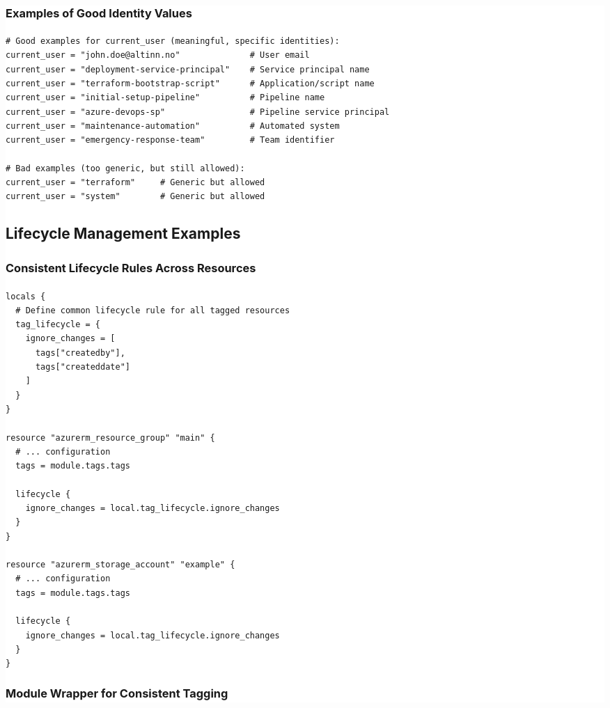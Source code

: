 ### Examples of Good Identity Values

```hcl
# Good examples for current_user (meaningful, specific identities):
current_user = "john.doe@altinn.no"              # User email
current_user = "deployment-service-principal"    # Service principal name
current_user = "terraform-bootstrap-script"      # Application/script name
current_user = "initial-setup-pipeline"          # Pipeline name
current_user = "azure-devops-sp"                 # Pipeline service principal
current_user = "maintenance-automation"          # Automated system
current_user = "emergency-response-team"         # Team identifier

# Bad examples (too generic, but still allowed):
current_user = "terraform"     # Generic but allowed
current_user = "system"        # Generic but allowed
```

## Lifecycle Management Examples

### Consistent Lifecycle Rules Across Resources

```hcl
locals {
  # Define common lifecycle rule for all tagged resources
  tag_lifecycle = {
    ignore_changes = [
      tags["createdby"],
      tags["createddate"]
    ]
  }
}

resource "azurerm_resource_group" "main" {
  # ... configuration
  tags = module.tags.tags
  
  lifecycle {
    ignore_changes = local.tag_lifecycle.ignore_changes
  }
}

resource "azurerm_storage_account" "example" {
  # ... configuration
  tags = module.tags.tags
  
  lifecycle {
    ignore_changes = local.tag_lifecycle.ignore_changes
  }
}
```

### Module Wrapper for Consistent Tagging
